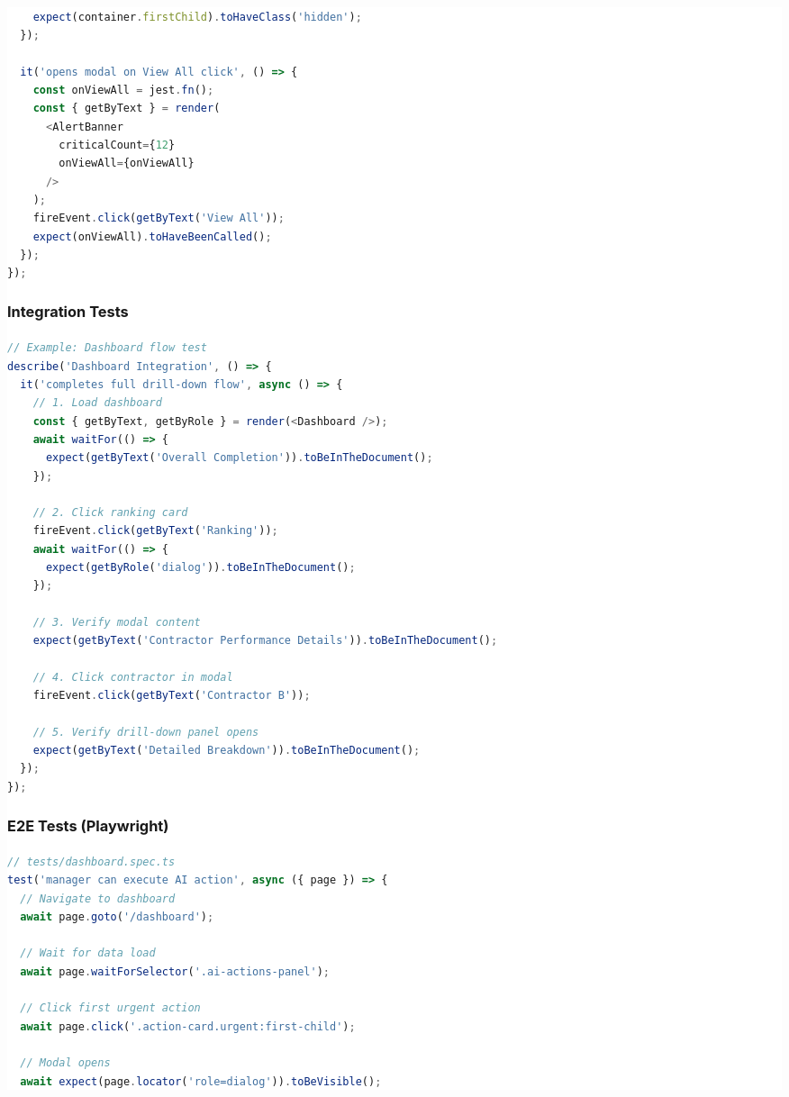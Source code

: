 ```typescript
    expect(container.firstChild).toHaveClass('hidden');
  });

  it('opens modal on View All click', () => {
    const onViewAll = jest.fn();
    const { getByText } = render(
      <AlertBanner 
        criticalCount={12} 
        onViewAll={onViewAll} 
      />
    );
    fireEvent.click(getByText('View All'));
    expect(onViewAll).toHaveBeenCalled();
  });
});
```

### **Integration Tests**

```typescript
// Example: Dashboard flow test
describe('Dashboard Integration', () => {
  it('completes full drill-down flow', async () => {
    // 1. Load dashboard
    const { getByText, getByRole } = render(<Dashboard />);
    await waitFor(() => {
      expect(getByText('Overall Completion')).toBeInTheDocument();
    });

    // 2. Click ranking card
    fireEvent.click(getByText('Ranking'));
    await waitFor(() => {
      expect(getByRole('dialog')).toBeInTheDocument();
    });

    // 3. Verify modal content
    expect(getByText('Contractor Performance Details')).toBeInTheDocument();

    // 4. Click contractor in modal
    fireEvent.click(getByText('Contractor B'));

    // 5. Verify drill-down panel opens
    expect(getByText('Detailed Breakdown')).toBeInTheDocument();
  });
});
```

### **E2E Tests (Playwright)**

```typescript
// tests/dashboard.spec.ts
test('manager can execute AI action', async ({ page }) => {
  // Navigate to dashboard
  await page.goto('/dashboard');

  // Wait for data load
  await page.waitForSelector('.ai-actions-panel');

  // Click first urgent action
  await page.click('.action-card.urgent:first-child');

  // Modal opens
  await expect(page.locator('role=dialog')).toBeVisible();

```